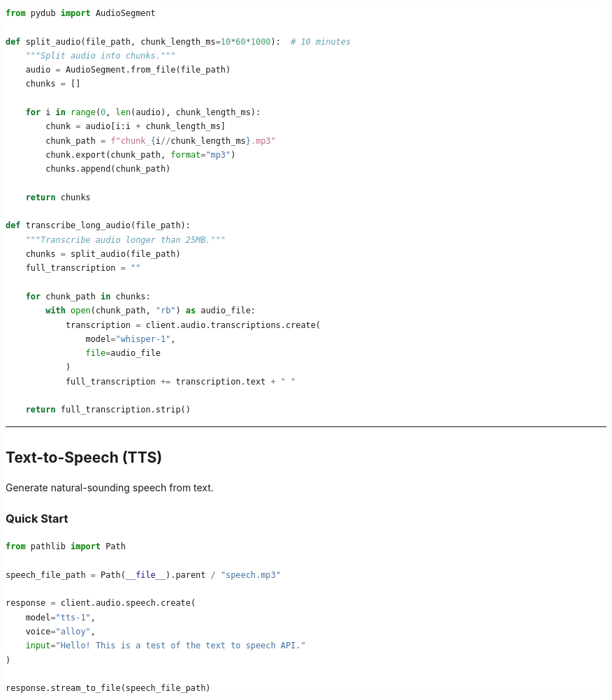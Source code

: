 ```python
from pydub import AudioSegment

def split_audio(file_path, chunk_length_ms=10*60*1000):  # 10 minutes
    """Split audio into chunks."""
    audio = AudioSegment.from_file(file_path)
    chunks = []

    for i in range(0, len(audio), chunk_length_ms):
        chunk = audio[i:i + chunk_length_ms]
        chunk_path = f"chunk_{i//chunk_length_ms}.mp3"
        chunk.export(chunk_path, format="mp3")
        chunks.append(chunk_path)

    return chunks

def transcribe_long_audio(file_path):
    """Transcribe audio longer than 25MB."""
    chunks = split_audio(file_path)
    full_transcription = ""

    for chunk_path in chunks:
        with open(chunk_path, "rb") as audio_file:
            transcription = client.audio.transcriptions.create(
                model="whisper-1",
                file=audio_file
            )
            full_transcription += transcription.text + " "

    return full_transcription.strip()
```

---

## Text-to-Speech (TTS)

Generate natural-sounding speech from text.

### Quick Start

```python
from pathlib import Path

speech_file_path = Path(__file__).parent / "speech.mp3"

response = client.audio.speech.create(
    model="tts-1",
    voice="alloy",
    input="Hello! This is a test of the text to speech API."
)

response.stream_to_file(speech_file_path)
```
